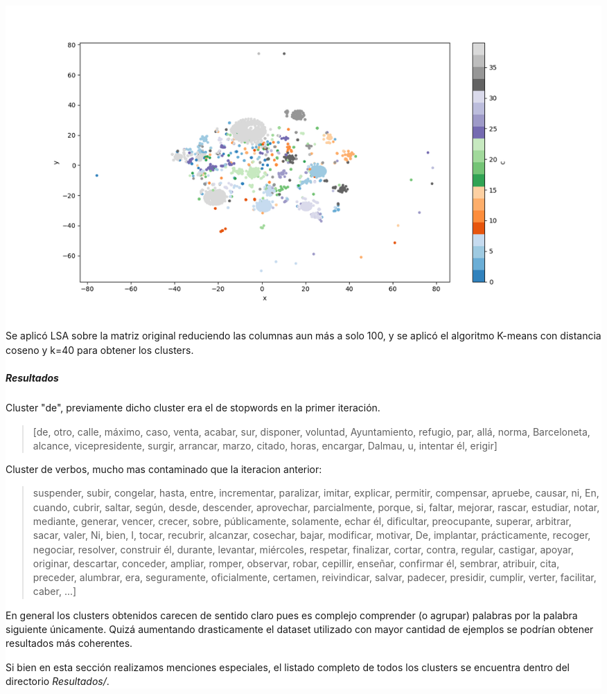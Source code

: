 ![Clusters iteración 2](Imagenes/iteracion_2.png)

Se aplicó LSA sobre la matriz original reduciendo las columnas aun más a solo 100, y se aplicó el algoritmo K-means con distancia coseno y k=40 para obtener los clusters.

##### Resultados

Cluster "de", previamente dicho cluster era el de stopwords en la primer iteración.

> [de, otro, calle, máximo, caso, venta, acabar, sur, disponer, voluntad, Ayuntamiento, refugio, par, allá, norma, Barceloneta, alcance, vicepresidente, surgir, arrancar, marzo, citado, horas, encargar, Dalmau, u, intentar él, erigir]

Cluster de verbos, mucho mas contaminado que la iteracion anterior:
> suspender, subir, congelar, hasta, entre, incrementar, paralizar, imitar, explicar, permitir, compensar, apruebe, causar, ni, En, cuando, cubrir, saltar, según, desde, descender, aprovechar, parcialmente, porque, si, faltar, mejorar, rascar, estudiar, notar, mediante, generar, vencer, crecer, sobre, públicamente, solamente, echar él, dificultar, preocupante, superar, arbitrar, sacar, valer, Ni, bien, I, tocar, recubrir, alcanzar, cosechar, bajar, modificar, motivar, De, implantar, prácticamente, recoger, negociar, resolver, construir él, durante, levantar, miércoles, respetar, finalizar, cortar, contra, regular, castigar, apoyar, originar, descartar, conceder, ampliar, romper, observar, robar, cepillir, enseñar, confirmar él, sembrar, atribuir, cita, preceder, alumbrar, era, seguramente, oficialmente, certamen, reivindicar, salvar, padecer, presidir, cumplir, verter, facilitar, caber, ...]


En general los clusters obtenidos carecen de sentido claro pues es complejo comprender (o agrupar) palabras por la palabra siguiente únicamente. Quizá aumentando drasticamente el dataset utilizado con mayor cantidad de ejemplos se podrían obtener resultados más coherentes.

Si bien en esta sección realizamos menciones especiales, el listado completo de todos los clusters se encuentra dentro del directorio *Resultados/*.
